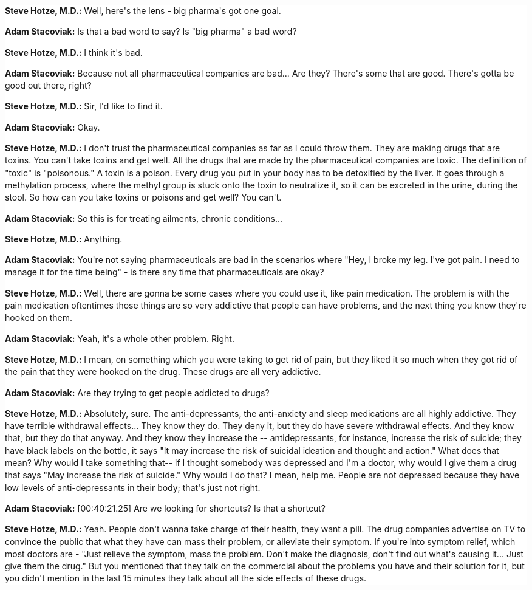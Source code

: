 **Steve Hotze, M.D.:** Well, here's the lens - big pharma's got one goal.

**Adam Stacoviak:** Is that a bad word to say? Is "big pharma" a bad word?

**Steve Hotze, M.D.:** I think it's bad.

**Adam Stacoviak:** Because not all pharmaceutical companies are bad... Are they? There's some that are good. There's gotta be good out there, right?

**Steve Hotze, M.D.:** Sir, I'd like to find it.

**Adam Stacoviak:** Okay.

**Steve Hotze, M.D.:** I don't trust the pharmaceutical companies as far as I could throw them. They are making drugs that are toxins. You can't take toxins and get well. All the drugs that are made by the pharmaceutical companies are toxic. The definition of "toxic" is "poisonous." A toxin is a poison. Every drug you put in your body has to be detoxified by the liver. It goes through a methylation process, where the methyl group is stuck onto the toxin to neutralize it, so it can be excreted in the urine, during the stool. So how can you take toxins or poisons and get well? You can't.

**Adam Stacoviak:** So this is for treating ailments, chronic conditions...

**Steve Hotze, M.D.:** Anything.

**Adam Stacoviak:** You're not saying pharmaceuticals are bad in the scenarios where "Hey, I broke my leg. I've got pain. I need to manage it for the time being" - is there any time that pharmaceuticals are okay?

**Steve Hotze, M.D.:** Well, there are gonna be some cases where you could use it, like pain medication. The problem is with the pain medication oftentimes those things are so very addictive that people can have problems, and the next thing you know they're hooked on them.

**Adam Stacoviak:** Yeah, it's a whole other problem. Right.

**Steve Hotze, M.D.:** I mean, on something which you were taking to get rid of pain, but they liked it so much when they got rid of the pain that they were hooked on the drug. These drugs are all very addictive.

**Adam Stacoviak:** Are they trying to get people addicted to drugs?

**Steve Hotze, M.D.:** Absolutely, sure. The anti-depressants, the anti-anxiety and sleep medications are all highly addictive. They have terrible withdrawal effects... They know they do. They deny it, but they do have severe withdrawal effects. And they know that, but they do that anyway. And they know they increase the -- antidepressants, for instance, increase the risk of suicide; they have black labels on the bottle, it says "It may increase the risk of suicidal ideation and thought and action." What does that mean? Why would I take something that-- if I thought somebody was depressed and I'm a doctor, why would I give them a drug that says "May increase the risk of suicide." Why would I do that? I mean, help me. People are not depressed because they have low levels of anti-depressants in their body; that's just not right.

**Adam Stacoviak:** \[00:40:21.25\] Are we looking for shortcuts? Is that a shortcut?

**Steve Hotze, M.D.:** Yeah. People don't wanna take charge of their health, they want a pill. The drug companies advertise on TV to convince the public that what they have can mass their problem, or alleviate their symptom. If you're into symptom relief, which most doctors are - "Just relieve the symptom, mass the problem. Don't make the diagnosis, don't find out what's causing it... Just give them the drug." But you mentioned that they talk on the commercial about the problems you have and their solution for it, but you didn't mention in the last 15 minutes they talk about all the side effects of these drugs.

